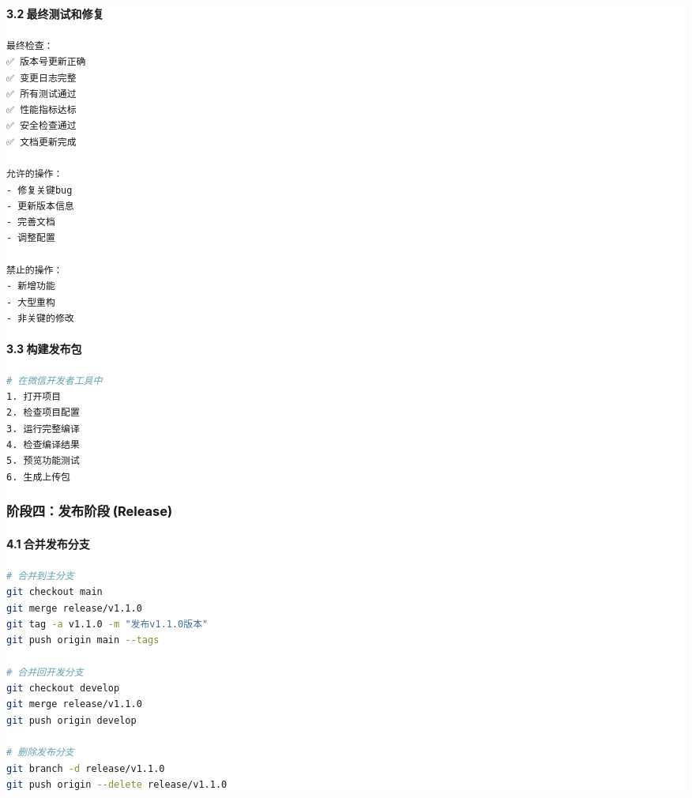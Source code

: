#### 3.2 最终测试和修复
```
最终检查：
✅ 版本号更新正确
✅ 变更日志完整
✅ 所有测试通过
✅ 性能指标达标
✅ 安全检查通过
✅ 文档更新完成

允许的操作：
- 修复关键bug
- 更新版本信息
- 完善文档
- 调整配置

禁止的操作：
- 新增功能
- 大型重构
- 非关键的修改
```

#### 3.3 构建发布包
```bash
# 在微信开发者工具中
1. 打开项目
2. 检查项目配置
3. 运行完整编译
4. 检查编译结果
5. 预览功能测试
6. 生成上传包
```

### 阶段四：发布阶段 (Release)

#### 4.1 合并发布分支
```bash
# 合并到主分支
git checkout main
git merge release/v1.1.0
git tag -a v1.1.0 -m "发布v1.1.0版本"
git push origin main --tags

# 合并回开发分支
git checkout develop  
git merge release/v1.1.0
git push origin develop

# 删除发布分支
git branch -d release/v1.1.0
git push origin --delete release/v1.1.0
```
